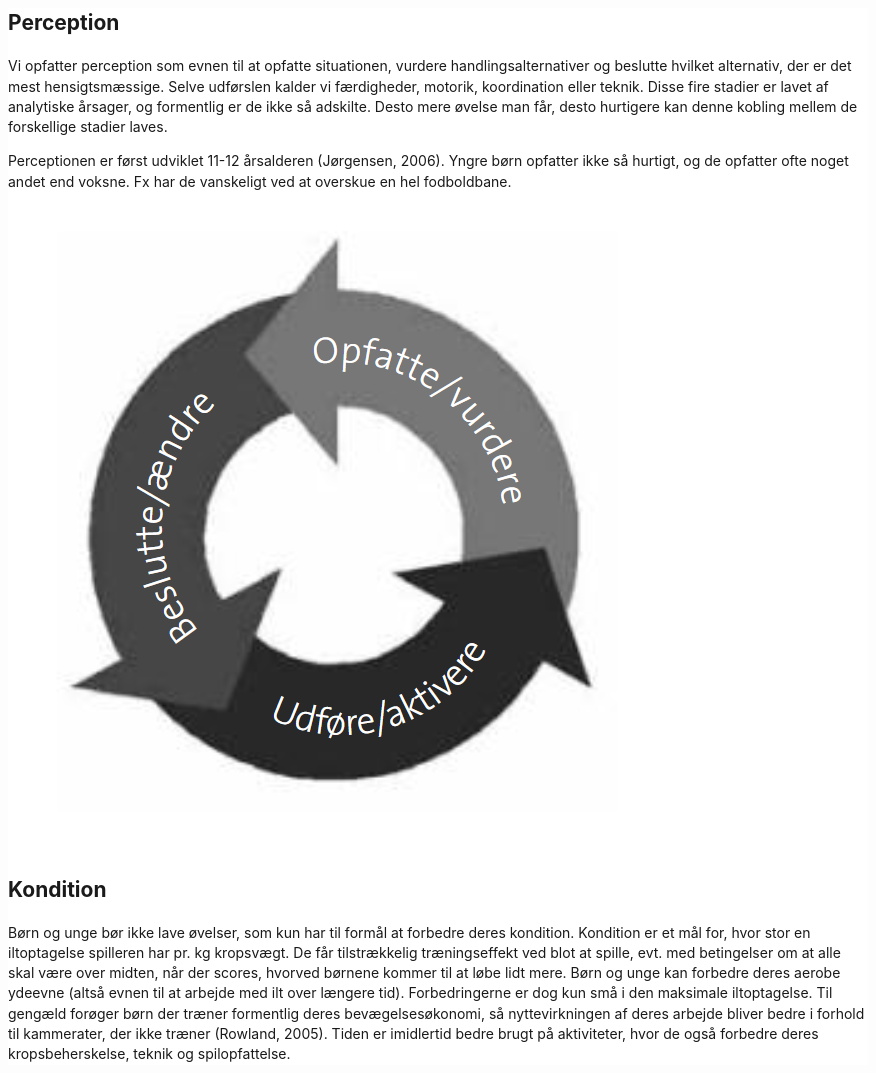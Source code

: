 ## Perception

Vi opfatter perception som evnen til at opfatte situationen, vurdere handlingsalternativer og beslutte hvilket alternativ, der er det mest hensigtsmæssige. Selve udførslen kalder vi færdigheder, motorik, koordination eller teknik. Disse fire stadier er lavet af analytiske årsager, og formentlig er de ikke så adskilte. Desto mere øvelse man får, desto hurtigere kan denne kobling mellem de forskellige stadier laves.

Perceptionen er først udviklet 11-12 årsalderen (Jørgensen, 2006). Yngre børn opfatter ikke så hurtigt, og de opfatter ofte noget andet end voksne. Fx har de vanskeligt ved at overskue en hel fodboldbane. 

![Perceptionscirklen](/assets/images/perceptionscirklen.png)

## Kondition

Børn og unge bør ikke lave øvelser, som kun har til formål at forbedre deres kondition. Kondition er et mål for, hvor stor en iltoptagelse spilleren har pr. kg kropsvægt. De får tilstrækkelig træningseffekt ved blot at spille, evt. med betingelser om at alle skal være over midten, når der scores, hvorved børnene kommer til at løbe lidt mere. Børn og unge kan forbedre deres aerobe ydeevne (altså evnen til at arbejde med ilt over længere tid). Forbedringerne er dog kun små i den maksimale iltoptagelse. Til gengæld forøger børn der træner formentlig deres bevægelsesøkonomi, så nyttevirkningen af deres arbejde bliver bedre i forhold til kammerater, der ikke træner (Rowland, 2005). Tiden er imidlertid bedre brugt på aktiviteter, hvor de også forbedre deres kropsbeherskelse, teknik og spilopfattelse.
